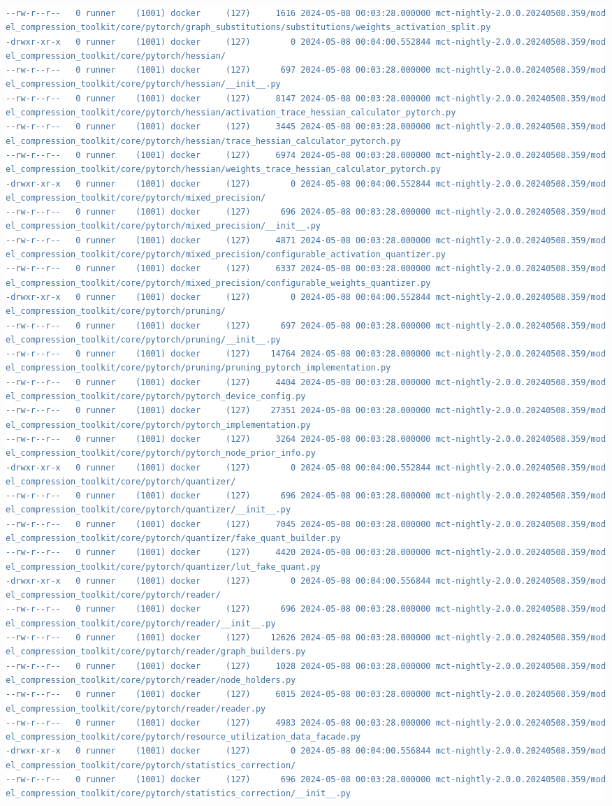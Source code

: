 ```diff
--rw-r--r--   0 runner    (1001) docker     (127)     1616 2024-05-08 00:03:28.000000 mct-nightly-2.0.0.20240508.359/model_compression_toolkit/core/pytorch/graph_substitutions/substitutions/weights_activation_split.py
-drwxr-xr-x   0 runner    (1001) docker     (127)        0 2024-05-08 00:04:00.552844 mct-nightly-2.0.0.20240508.359/model_compression_toolkit/core/pytorch/hessian/
--rw-r--r--   0 runner    (1001) docker     (127)      697 2024-05-08 00:03:28.000000 mct-nightly-2.0.0.20240508.359/model_compression_toolkit/core/pytorch/hessian/__init__.py
--rw-r--r--   0 runner    (1001) docker     (127)     8147 2024-05-08 00:03:28.000000 mct-nightly-2.0.0.20240508.359/model_compression_toolkit/core/pytorch/hessian/activation_trace_hessian_calculator_pytorch.py
--rw-r--r--   0 runner    (1001) docker     (127)     3445 2024-05-08 00:03:28.000000 mct-nightly-2.0.0.20240508.359/model_compression_toolkit/core/pytorch/hessian/trace_hessian_calculator_pytorch.py
--rw-r--r--   0 runner    (1001) docker     (127)     6974 2024-05-08 00:03:28.000000 mct-nightly-2.0.0.20240508.359/model_compression_toolkit/core/pytorch/hessian/weights_trace_hessian_calculator_pytorch.py
-drwxr-xr-x   0 runner    (1001) docker     (127)        0 2024-05-08 00:04:00.552844 mct-nightly-2.0.0.20240508.359/model_compression_toolkit/core/pytorch/mixed_precision/
--rw-r--r--   0 runner    (1001) docker     (127)      696 2024-05-08 00:03:28.000000 mct-nightly-2.0.0.20240508.359/model_compression_toolkit/core/pytorch/mixed_precision/__init__.py
--rw-r--r--   0 runner    (1001) docker     (127)     4871 2024-05-08 00:03:28.000000 mct-nightly-2.0.0.20240508.359/model_compression_toolkit/core/pytorch/mixed_precision/configurable_activation_quantizer.py
--rw-r--r--   0 runner    (1001) docker     (127)     6337 2024-05-08 00:03:28.000000 mct-nightly-2.0.0.20240508.359/model_compression_toolkit/core/pytorch/mixed_precision/configurable_weights_quantizer.py
-drwxr-xr-x   0 runner    (1001) docker     (127)        0 2024-05-08 00:04:00.552844 mct-nightly-2.0.0.20240508.359/model_compression_toolkit/core/pytorch/pruning/
--rw-r--r--   0 runner    (1001) docker     (127)      697 2024-05-08 00:03:28.000000 mct-nightly-2.0.0.20240508.359/model_compression_toolkit/core/pytorch/pruning/__init__.py
--rw-r--r--   0 runner    (1001) docker     (127)    14764 2024-05-08 00:03:28.000000 mct-nightly-2.0.0.20240508.359/model_compression_toolkit/core/pytorch/pruning/pruning_pytorch_implementation.py
--rw-r--r--   0 runner    (1001) docker     (127)     4404 2024-05-08 00:03:28.000000 mct-nightly-2.0.0.20240508.359/model_compression_toolkit/core/pytorch/pytorch_device_config.py
--rw-r--r--   0 runner    (1001) docker     (127)    27351 2024-05-08 00:03:28.000000 mct-nightly-2.0.0.20240508.359/model_compression_toolkit/core/pytorch/pytorch_implementation.py
--rw-r--r--   0 runner    (1001) docker     (127)     3264 2024-05-08 00:03:28.000000 mct-nightly-2.0.0.20240508.359/model_compression_toolkit/core/pytorch/pytorch_node_prior_info.py
-drwxr-xr-x   0 runner    (1001) docker     (127)        0 2024-05-08 00:04:00.552844 mct-nightly-2.0.0.20240508.359/model_compression_toolkit/core/pytorch/quantizer/
--rw-r--r--   0 runner    (1001) docker     (127)      696 2024-05-08 00:03:28.000000 mct-nightly-2.0.0.20240508.359/model_compression_toolkit/core/pytorch/quantizer/__init__.py
--rw-r--r--   0 runner    (1001) docker     (127)     7045 2024-05-08 00:03:28.000000 mct-nightly-2.0.0.20240508.359/model_compression_toolkit/core/pytorch/quantizer/fake_quant_builder.py
--rw-r--r--   0 runner    (1001) docker     (127)     4420 2024-05-08 00:03:28.000000 mct-nightly-2.0.0.20240508.359/model_compression_toolkit/core/pytorch/quantizer/lut_fake_quant.py
-drwxr-xr-x   0 runner    (1001) docker     (127)        0 2024-05-08 00:04:00.556844 mct-nightly-2.0.0.20240508.359/model_compression_toolkit/core/pytorch/reader/
--rw-r--r--   0 runner    (1001) docker     (127)      696 2024-05-08 00:03:28.000000 mct-nightly-2.0.0.20240508.359/model_compression_toolkit/core/pytorch/reader/__init__.py
--rw-r--r--   0 runner    (1001) docker     (127)    12626 2024-05-08 00:03:28.000000 mct-nightly-2.0.0.20240508.359/model_compression_toolkit/core/pytorch/reader/graph_builders.py
--rw-r--r--   0 runner    (1001) docker     (127)     1028 2024-05-08 00:03:28.000000 mct-nightly-2.0.0.20240508.359/model_compression_toolkit/core/pytorch/reader/node_holders.py
--rw-r--r--   0 runner    (1001) docker     (127)     6015 2024-05-08 00:03:28.000000 mct-nightly-2.0.0.20240508.359/model_compression_toolkit/core/pytorch/reader/reader.py
--rw-r--r--   0 runner    (1001) docker     (127)     4983 2024-05-08 00:03:28.000000 mct-nightly-2.0.0.20240508.359/model_compression_toolkit/core/pytorch/resource_utilization_data_facade.py
-drwxr-xr-x   0 runner    (1001) docker     (127)        0 2024-05-08 00:04:00.556844 mct-nightly-2.0.0.20240508.359/model_compression_toolkit/core/pytorch/statistics_correction/
--rw-r--r--   0 runner    (1001) docker     (127)      696 2024-05-08 00:03:28.000000 mct-nightly-2.0.0.20240508.359/model_compression_toolkit/core/pytorch/statistics_correction/__init__.py
```